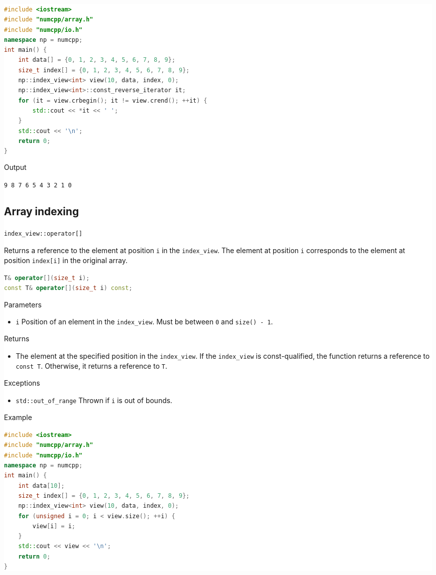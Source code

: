 ```cpp
#include <iostream>
#include "numcpp/array.h"
#include "numcpp/io.h"
namespace np = numcpp;
int main() {
    int data[] = {0, 1, 2, 3, 4, 5, 6, 7, 8, 9};
    size_t index[] = {0, 1, 2, 3, 4, 5, 6, 7, 8, 9};
    np::index_view<int> view(10, data, index, 0);
    np::index_view<int>::const_reverse_iterator it;
    for (it = view.crbegin(); it != view.crend(); ++it) {
        std::cout << *it << ' ';
    }
    std::cout << '\n';
    return 0;
}
```

Output

```
9 8 7 6 5 4 3 2 1 0
```

## Array indexing

`index_view::operator[]`

Returns a reference to the element at position `i` in the `index_view`. The 
element at position `i` corresponds to the element at position 
`index[i]` in the original array.
```cpp
T& operator[](size_t i);
const T& operator[](size_t i) const;
```

Parameters

* `i` Position of an element in the `index_view`. Must be between `0` and 
`size() - 1`.

Returns

* The element at the specified position in the `index_view`. If the 
`index_view` is const-qualified, the function returns a reference to `const T`. 
Otherwise, it returns a reference to `T`.

Exceptions

* `std::out_of_range` Thrown if `i` is out of bounds.

Example

```cpp
#include <iostream>
#include "numcpp/array.h"
#include "numcpp/io.h"
namespace np = numcpp;
int main() {
    int data[10];
    size_t index[] = {0, 1, 2, 3, 4, 5, 6, 7, 8, 9};
    np::index_view<int> view(10, data, index, 0);
    for (unsigned i = 0; i < view.size(); ++i) {
        view[i] = i;
    }
    std::cout << view << '\n';
    return 0;
}
```
